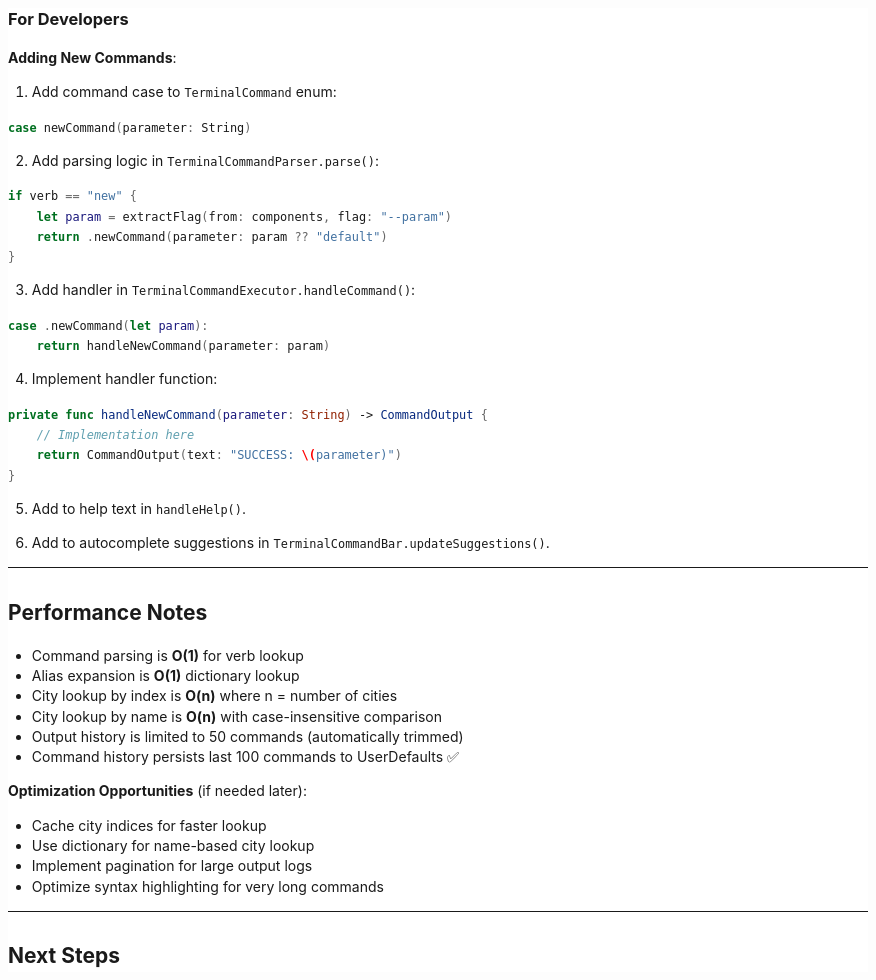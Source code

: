 
### For Developers

**Adding New Commands**:

1. Add command case to `TerminalCommand` enum:
```swift
case newCommand(parameter: String)
```

2. Add parsing logic in `TerminalCommandParser.parse()`:
```swift
if verb == "new" {
    let param = extractFlag(from: components, flag: "--param")
    return .newCommand(parameter: param ?? "default")
}
```

3. Add handler in `TerminalCommandExecutor.handleCommand()`:
```swift
case .newCommand(let param):
    return handleNewCommand(parameter: param)
```

4. Implement handler function:
```swift
private func handleNewCommand(parameter: String) -> CommandOutput {
    // Implementation here
    return CommandOutput(text: "SUCCESS: \(parameter)")
}
```

5. Add to help text in `handleHelp()`.

6. Add to autocomplete suggestions in `TerminalCommandBar.updateSuggestions()`.

---

## Performance Notes

- Command parsing is **O(1)** for verb lookup
- Alias expansion is **O(1)** dictionary lookup
- City lookup by index is **O(n)** where n = number of cities
- City lookup by name is **O(n)** with case-insensitive comparison
- Output history is limited to 50 commands (automatically trimmed)
- Command history persists last 100 commands to UserDefaults ✅

**Optimization Opportunities** (if needed later):
- Cache city indices for faster lookup
- Use dictionary for name-based city lookup
- Implement pagination for large output logs
- Optimize syntax highlighting for very long commands

---

## Next Steps
